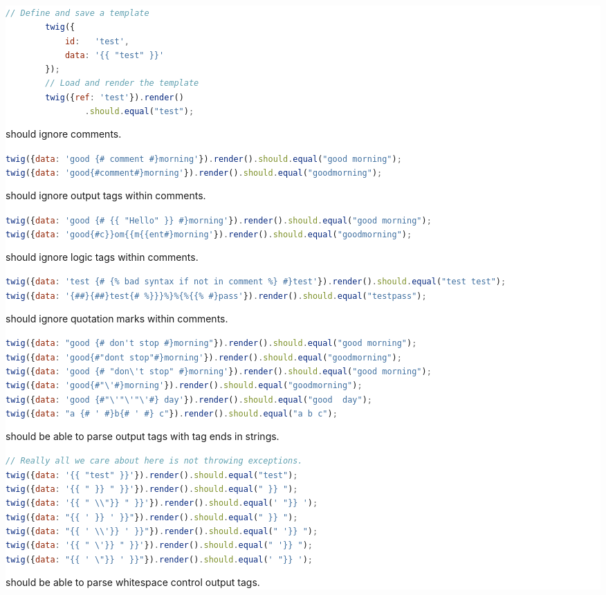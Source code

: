 ```js
// Define and save a template
        twig({
            id:   'test',
            data: '{{ "test" }}'
        });
        // Load and render the template
        twig({ref: 'test'}).render()
                .should.equal("test");
```

should ignore comments.

```js
twig({data: 'good {# comment #}morning'}).render().should.equal("good morning");
twig({data: 'good{#comment#}morning'}).render().should.equal("goodmorning");
```

should ignore output tags within comments.

```js
twig({data: 'good {# {{ "Hello" }} #}morning'}).render().should.equal("good morning");
twig({data: 'good{#c}}om{{m{{ent#}morning'}).render().should.equal("goodmorning");
```

should ignore logic tags within comments.

```js
twig({data: 'test {# {% bad syntax if not in comment %} #}test'}).render().should.equal("test test");
twig({data: '{##}{##}test{# %}}}%}%{%{{% #}pass'}).render().should.equal("testpass");
```

should ignore quotation marks within comments.

```js
twig({data: "good {# don't stop #}morning"}).render().should.equal("good morning");
twig({data: 'good{#"dont stop"#}morning'}).render().should.equal("goodmorning");
twig({data: 'good {# "don\'t stop" #}morning'}).render().should.equal("good morning");
twig({data: 'good{#"\'#}morning'}).render().should.equal("goodmorning");
twig({data: 'good {#"\'"\'"\'#} day'}).render().should.equal("good  day");
twig({data: "a {# ' #}b{# ' #} c"}).render().should.equal("a b c");
```

should be able to parse output tags with tag ends in strings.

```js
// Really all we care about here is not throwing exceptions.
twig({data: '{{ "test" }}'}).render().should.equal("test");
twig({data: '{{ " }} " }}'}).render().should.equal(" }} ");
twig({data: '{{ " \\"}} " }}'}).render().should.equal(' "}} ');
twig({data: "{{ ' }} ' }}"}).render().should.equal(" }} ");
twig({data: "{{ ' \\'}} ' }}"}).render().should.equal(" '}} ");
twig({data: '{{ " \'}} " }}'}).render().should.equal(" '}} ");
twig({data: "{{ ' \"}} ' }}"}).render().should.equal(' "}} ');
```

should be able to parse whitespace control output tags.
